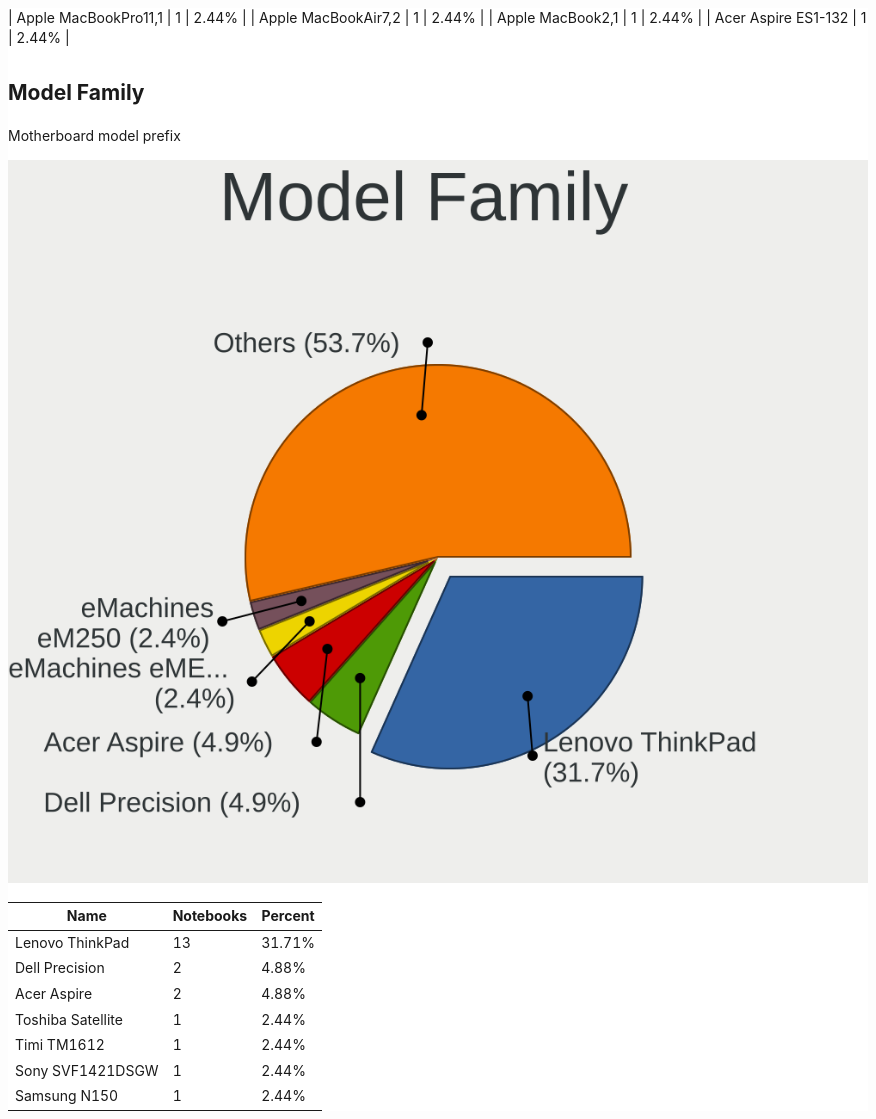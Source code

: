 | Apple MacBookPro11,1                   | 1         | 2.44%   |
| Apple MacBookAir7,2                    | 1         | 2.44%   |
| Apple MacBook2,1                       | 1         | 2.44%   |
| Acer Aspire ES1-132                    | 1         | 2.44%   |

Model Family
------------

Motherboard model prefix

![Model Family](./images/pie_chart_bsd/node_model_family.svg)


| Name                  | Notebooks | Percent |
|-----------------------|-----------|---------|
| Lenovo ThinkPad       | 13        | 31.71%  |
| Dell Precision        | 2         | 4.88%   |
| Acer Aspire           | 2         | 4.88%   |
| Toshiba Satellite     | 1         | 2.44%   |
| Timi TM1612           | 1         | 2.44%   |
| Sony SVF1421DSGW      | 1         | 2.44%   |
| Samsung N150          | 1         | 2.44%   |